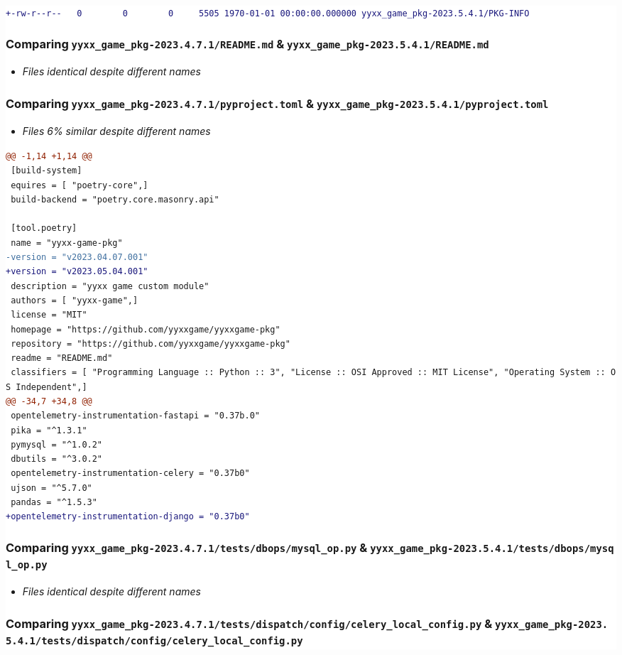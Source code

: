 ```diff
+-rw-r--r--   0        0        0     5505 1970-01-01 00:00:00.000000 yyxx_game_pkg-2023.5.4.1/PKG-INFO
```

### Comparing `yyxx_game_pkg-2023.4.7.1/README.md` & `yyxx_game_pkg-2023.5.4.1/README.md`

 * *Files identical despite different names*

### Comparing `yyxx_game_pkg-2023.4.7.1/pyproject.toml` & `yyxx_game_pkg-2023.5.4.1/pyproject.toml`

 * *Files 6% similar despite different names*

```diff
@@ -1,14 +1,14 @@
 [build-system]
 equires = [ "poetry-core",]
 build-backend = "poetry.core.masonry.api"
 
 [tool.poetry]
 name = "yyxx-game-pkg"
-version = "v2023.04.07.001"
+version = "v2023.05.04.001"
 description = "yyxx game custom module"
 authors = [ "yyxx-game",]
 license = "MIT"
 homepage = "https://github.com/yyxxgame/yyxxgame-pkg"
 repository = "https://github.com/yyxxgame/yyxxgame-pkg"
 readme = "README.md"
 classifiers = [ "Programming Language :: Python :: 3", "License :: OSI Approved :: MIT License", "Operating System :: OS Independent",]
@@ -34,7 +34,8 @@
 opentelemetry-instrumentation-fastapi = "0.37b.0"
 pika = "^1.3.1"
 pymysql = "^1.0.2"
 dbutils = "^3.0.2"
 opentelemetry-instrumentation-celery = "0.37b0"
 ujson = "^5.7.0"
 pandas = "^1.5.3"
+opentelemetry-instrumentation-django = "0.37b0"
```

### Comparing `yyxx_game_pkg-2023.4.7.1/tests/dbops/mysql_op.py` & `yyxx_game_pkg-2023.5.4.1/tests/dbops/mysql_op.py`

 * *Files identical despite different names*

### Comparing `yyxx_game_pkg-2023.4.7.1/tests/dispatch/config/celery_local_config.py` & `yyxx_game_pkg-2023.5.4.1/tests/dispatch/config/celery_local_config.py`
